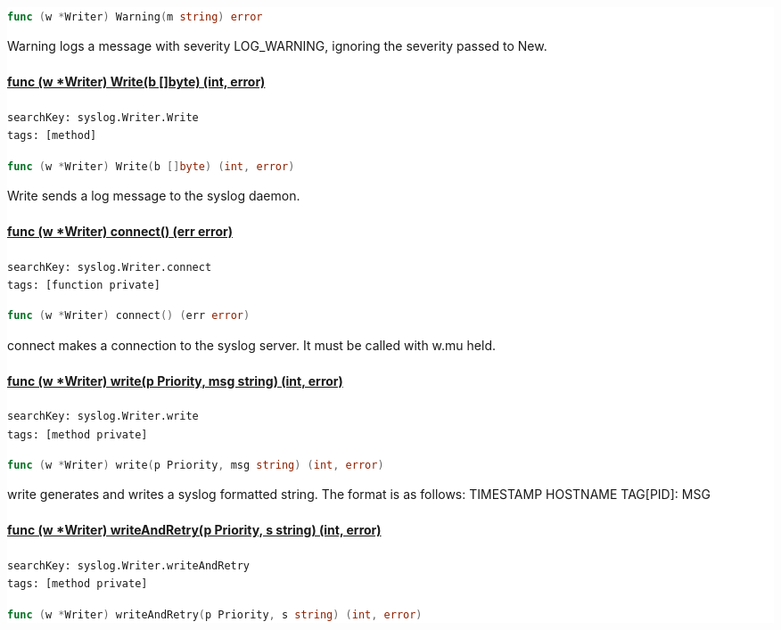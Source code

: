 ```Go
func (w *Writer) Warning(m string) error
```

Warning logs a message with severity LOG_WARNING, ignoring the severity passed to New. 

#### <a id="Writer.Write" href="#Writer.Write">func (w *Writer) Write(b []byte) (int, error)</a>

```
searchKey: syslog.Writer.Write
tags: [method]
```

```Go
func (w *Writer) Write(b []byte) (int, error)
```

Write sends a log message to the syslog daemon. 

#### <a id="Writer.connect" href="#Writer.connect">func (w *Writer) connect() (err error)</a>

```
searchKey: syslog.Writer.connect
tags: [function private]
```

```Go
func (w *Writer) connect() (err error)
```

connect makes a connection to the syslog server. It must be called with w.mu held. 

#### <a id="Writer.write" href="#Writer.write">func (w *Writer) write(p Priority, msg string) (int, error)</a>

```
searchKey: syslog.Writer.write
tags: [method private]
```

```Go
func (w *Writer) write(p Priority, msg string) (int, error)
```

write generates and writes a syslog formatted string. The format is as follows: <PRI>TIMESTAMP HOSTNAME TAG[PID]: MSG 

#### <a id="Writer.writeAndRetry" href="#Writer.writeAndRetry">func (w *Writer) writeAndRetry(p Priority, s string) (int, error)</a>

```
searchKey: syslog.Writer.writeAndRetry
tags: [method private]
```

```Go
func (w *Writer) writeAndRetry(p Priority, s string) (int, error)
```
